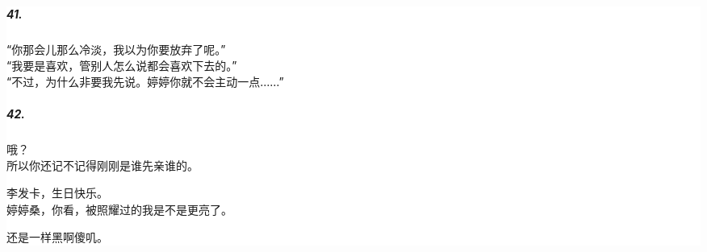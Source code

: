##### 41.
“你那会儿那么冷淡，我以为你要放弃了呢。”  
“我要是喜欢，管别人怎么说都会喜欢下去的。”  
“不过，为什么非要我先说。婷婷你就不会主动一点……”  

##### 42.
哦？  
所以你还记不记得刚刚是谁先亲谁的。  

李发卡，生日快乐。  
婷婷桑，你看，被照耀过的我是不是更亮了。  

还是一样黑啊傻叽。  
